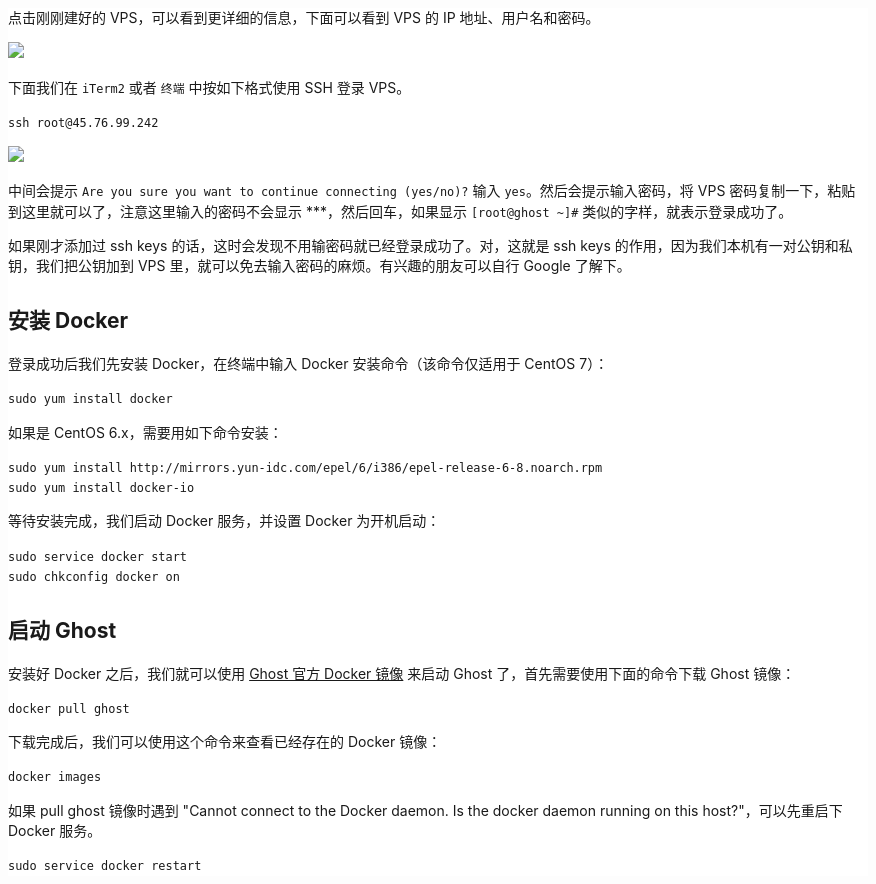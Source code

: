 点击刚刚建好的 VPS，可以看到更详细的信息，下面可以看到 VPS 的 IP 地址、用户名和密码。

![](http://7xpm6h.com1.z0.glb.clouddn.com/14830702331041.png)

下面我们在 `iTerm2` 或者 `终端` 中按如下格式使用 SSH 登录 VPS。

```
ssh root@45.76.99.242
```

![](http://7xpm6h.com1.z0.glb.clouddn.com/14830730789707.png)

中间会提示 `Are you sure you want to continue connecting (yes/no)?` 输入 `yes`。然后会提示输入密码，将 VPS 密码复制一下，粘贴到这里就可以了，注意这里输入的密码不会显示 ***，然后回车，如果显示 `[root@ghost ~]#` 类似的字样，就表示登录成功了。

如果刚才添加过 ssh keys 的话，这时会发现不用输密码就已经登录成功了。对，这就是 ssh keys 的作用，因为我们本机有一对公钥和私钥，我们把公钥加到 VPS 里，就可以免去输入密码的麻烦。有兴趣的朋友可以自行 Google 了解下。

## 安装 Docker

登录成功后我们先安装 Docker，在终端中输入 Docker 安装命令（该命令仅适用于 CentOS 7）：

```
sudo yum install docker
```

如果是 CentOS 6.x，需要用如下命令安装：

```
sudo yum install http://mirrors.yun-idc.com/epel/6/i386/epel-release-6-8.noarch.rpm
sudo yum install docker-io
```

等待安装完成，我们启动 Docker 服务，并设置 Docker 为开机启动：

```
sudo service docker start
sudo chkconfig docker on
```

## 启动 Ghost

安装好 Docker 之后，我们就可以使用 [Ghost 官方 Docker 镜像](https://hub.docker.com/_/ghost/) 来启动 Ghost 了，首先需要使用下面的命令下载 Ghost 镜像：

```
docker pull ghost
```

下载完成后，我们可以使用这个命令来查看已经存在的 Docker 镜像：

```
docker images
```

如果 pull ghost 镜像时遇到 "Cannot connect to the Docker daemon. Is the docker daemon running on this host?"，可以先重启下 Docker 服务。

```
sudo service docker restart
```
